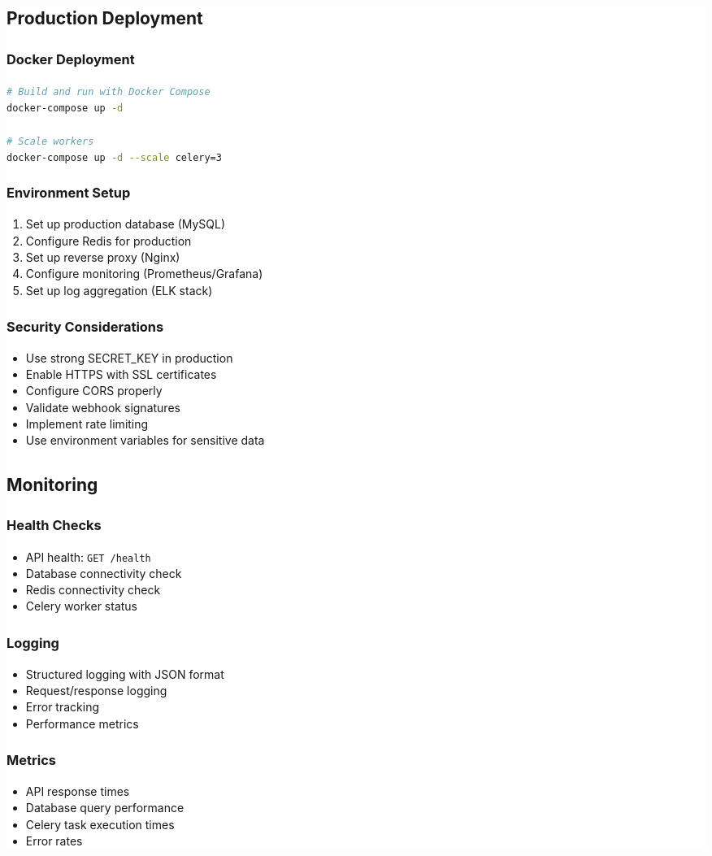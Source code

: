 ## Production Deployment

### Docker Deployment

```bash
# Build and run with Docker Compose
docker-compose up -d

# Scale workers
docker-compose up -d --scale celery=3
```

### Environment Setup

1. Set up production database (MySQL)
2. Configure Redis for production
3. Set up reverse proxy (Nginx)
4. Configure monitoring (Prometheus/Grafana)
5. Set up log aggregation (ELK stack)

### Security Considerations

- Use strong SECRET_KEY in production
- Enable HTTPS with SSL certificates
- Configure CORS properly
- Validate webhook signatures
- Implement rate limiting
- Use environment variables for sensitive data

## Monitoring

### Health Checks

- API health: `GET /health`
- Database connectivity check
- Redis connectivity check
- Celery worker status

### Logging

- Structured logging with JSON format
- Request/response logging
- Error tracking
- Performance metrics

### Metrics

- API response times
- Database query performance
- Celery task execution times
- Error rates
